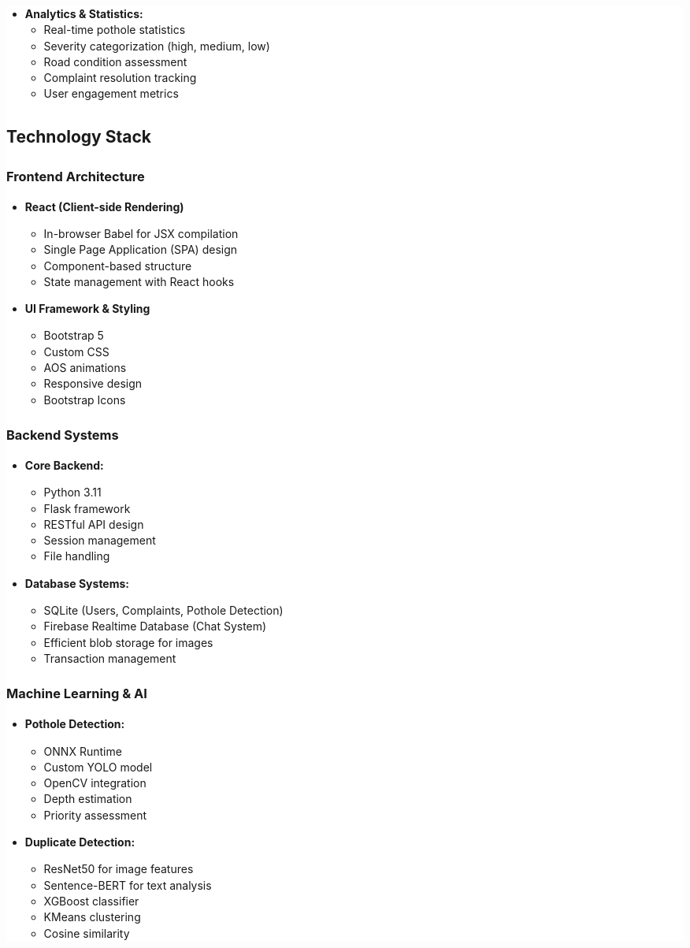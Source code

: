 *   **Analytics & Statistics:** 
    * Real-time pothole statistics
    * Severity categorization (high, medium, low)
    * Road condition assessment
    * Complaint resolution tracking
    * User engagement metrics

## Technology Stack

### Frontend Architecture
* **React (Client-side Rendering)**
  - In-browser Babel for JSX compilation
  - Single Page Application (SPA) design
  - Component-based structure
  - State management with React hooks

* **UI Framework & Styling**
  - Bootstrap 5
  - Custom CSS
  - AOS animations
  - Responsive design
  - Bootstrap Icons

### Backend Systems
* **Core Backend:**  
  - Python 3.11
  - Flask framework
  - RESTful API design
  - Session management
  - File handling

* **Database Systems:**  
  - SQLite (Users, Complaints, Pothole Detection)
  - Firebase Realtime Database (Chat System)
  - Efficient blob storage for images
  - Transaction management

### Machine Learning & AI
* **Pothole Detection:**  
  - ONNX Runtime
  - Custom YOLO model
  - OpenCV integration
  - Depth estimation
  - Priority assessment

* **Duplicate Detection:**
  - ResNet50 for image features
  - Sentence-BERT for text analysis
  - XGBoost classifier
  - KMeans clustering
  - Cosine similarity
